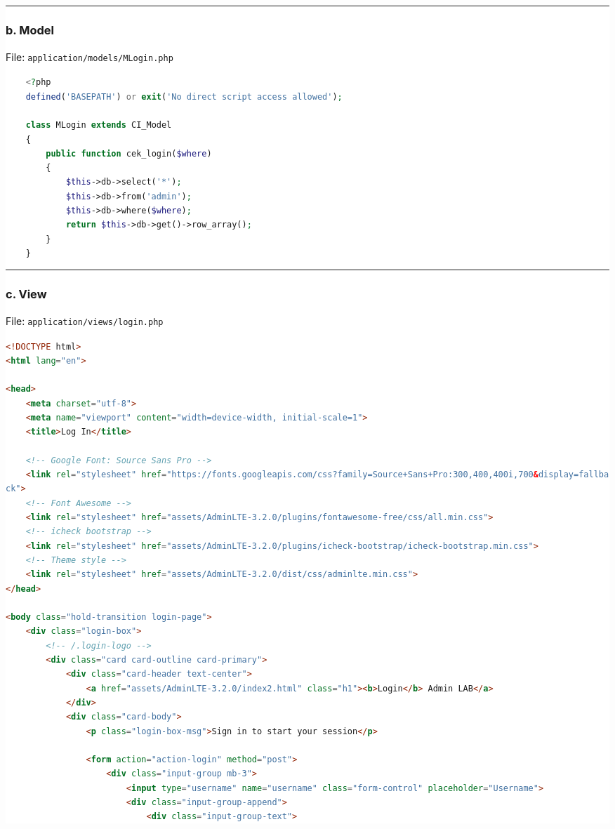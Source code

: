 ```php

```

---

### b. **Model**
File: `application/models/MLogin.php`
```php
    <?php
    defined('BASEPATH') or exit('No direct script access allowed');

    class MLogin extends CI_Model
    {
        public function cek_login($where)
        {
            $this->db->select('*');
            $this->db->from('admin');
            $this->db->where($where);
            return $this->db->get()->row_array();
        }
    }
```

---

### c. **View**
File: `application/views/login.php`
```html
<!DOCTYPE html>
<html lang="en">

<head>
	<meta charset="utf-8">
	<meta name="viewport" content="width=device-width, initial-scale=1">
	<title>Log In</title>

	<!-- Google Font: Source Sans Pro -->
	<link rel="stylesheet" href="https://fonts.googleapis.com/css?family=Source+Sans+Pro:300,400,400i,700&display=fallback">
	<!-- Font Awesome -->
	<link rel="stylesheet" href="assets/AdminLTE-3.2.0/plugins/fontawesome-free/css/all.min.css">
	<!-- icheck bootstrap -->
	<link rel="stylesheet" href="assets/AdminLTE-3.2.0/plugins/icheck-bootstrap/icheck-bootstrap.min.css">
	<!-- Theme style -->
	<link rel="stylesheet" href="assets/AdminLTE-3.2.0/dist/css/adminlte.min.css">
</head>

<body class="hold-transition login-page">
	<div class="login-box">
		<!-- /.login-logo -->
		<div class="card card-outline card-primary">
			<div class="card-header text-center">
				<a href="assets/AdminLTE-3.2.0/index2.html" class="h1"><b>Login</b> Admin LAB</a>
			</div>
			<div class="card-body">
				<p class="login-box-msg">Sign in to start your session</p>

				<form action="action-login" method="post">
					<div class="input-group mb-3">
						<input type="username" name="username" class="form-control" placeholder="Username">
						<div class="input-group-append">
							<div class="input-group-text">
```